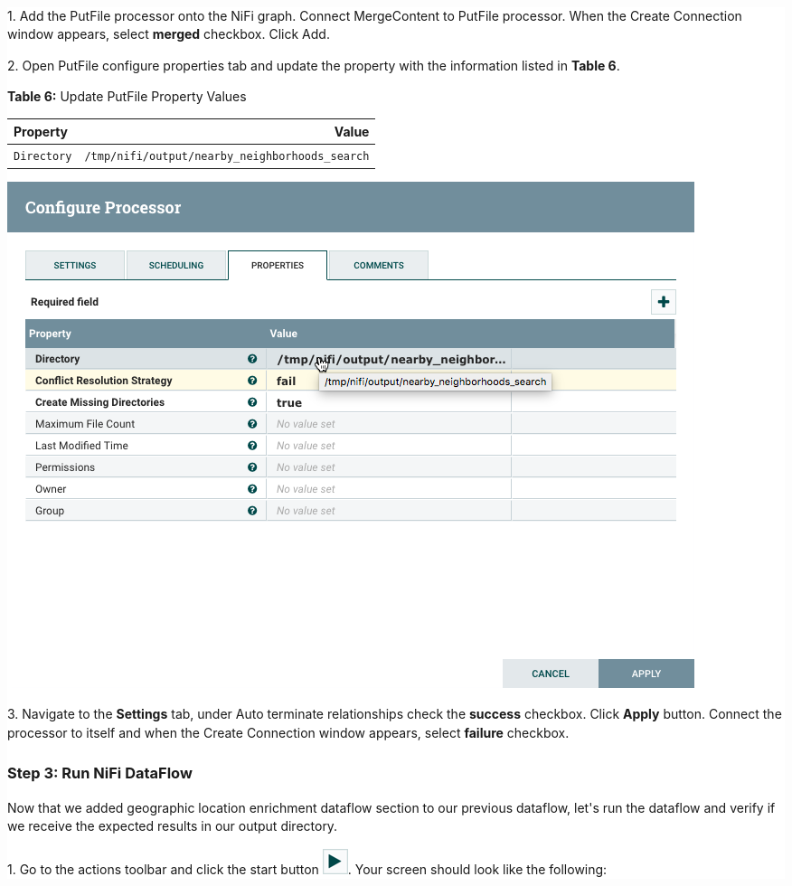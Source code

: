 1\. Add the PutFile processor onto the NiFi graph. Connect MergeContent to PutFile processor. When the Create Connection window appears, select **merged** checkbox. Click Add.

2\. Open PutFile configure properties tab and update the property with the information listed in **Table 6**.

**Table 6:** Update PutFile Property Values

| Property  | Value  |
|:---|---:|
| `Directory`  | `/tmp/nifi/output/nearby_neighborhoods_search`  |

![putFile_geoEnrich_config_property_tab_window](assets/lab2-geo-location-enrichment-nifi-lab-series/putFile_geoEnrich_config_property_tab_window.png)

3\. Navigate  to the **Settings** tab, under Auto terminate relationships check the **success** checkbox. Click **Apply** button. Connect the processor to itself and when the Create Connection window appears, select **failure** checkbox.


### Step 3: Run NiFi DataFlow <a id="run-nifi-flow"></a>

Now that we added geographic location enrichment dataflow section to our previous dataflow, let's run the dataflow and verify if we receive the expected results in our output directory.

1\. Go to the actions toolbar and click the start button ![start_button_nifi_iot](assets/lab2-geo-location-enrichment-nifi-lab-series/start_button_nifi_iot.png). Your screen should look like the following:
